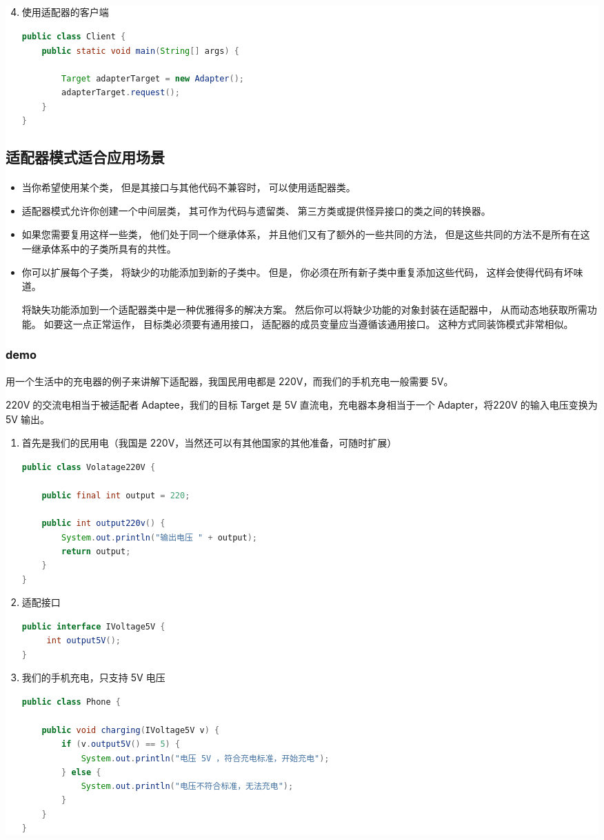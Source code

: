 4. 使用适配器的客户端

   ```java
   public class Client {
       public static void main(String[] args) {
   
           Target adapterTarget = new Adapter();
           adapterTarget.request();
       }
   }
   ```

   

##  适配器模式适合应用场景

- 当你希望使用某个类， 但是其接口与其他代码不兼容时， 可以使用适配器类。

- 适配器模式允许你创建一个中间层类， 其可作为代码与遗留类、 第三方类或提供怪异接口的类之间的转换器。

- 如果您需要复用这样一些类， 他们处于同一个继承体系， 并且他们又有了额外的一些共同的方法， 但是这些共同的方法不是所有在这一继承体系中的子类所具有的共性。

- 你可以扩展每个子类， 将缺少的功能添加到新的子类中。 但是， 你必须在所有新子类中重复添加这些代码， 这样会使得代码有坏味道。

  将缺失功能添加到一个适配器类中是一种优雅得多的解决方案。 然后你可以将缺少功能的对象封装在适配器中， 从而动态地获取所需功能。 如要这一点正常运作， 目标类必须要有通用接口， 适配器的成员变量应当遵循该通用接口。 这种方式同装饰模式非常相似。

### demo

用一个生活中的充电器的例子来讲解下适配器，我国民用电都是 220V，而我们的手机充电一般需要 5V。

220V 的交流电相当于被适配者 Adaptee，我们的目标 Target 是 5V 直流电，充电器本身相当于一个 Adapter，将220V 的输入电压变换为 5V 输出。

1. 首先是我们的民用电（我国是 220V，当然还可以有其他国家的其他准备，可随时扩展）

   ```java
   public class Volatage220V {
   
       public final int output = 220;
   
       public int output220v() {
           System.out.println("输出电压 " + output);
           return output;
       }
   }
   ```

2. 适配接口

   ```java
   public interface IVoltage5V {
        int output5V();
   }
   ```

3. 我们的手机充电，只支持 5V 电压

   ```java
   public class Phone {
   
       public void charging(IVoltage5V v) {
           if (v.output5V() == 5) {
               System.out.println("电压 5V ，符合充电标准，开始充电");
           } else {
               System.out.println("电压不符合标准，无法充电");
           }
       }
   }
   ```
